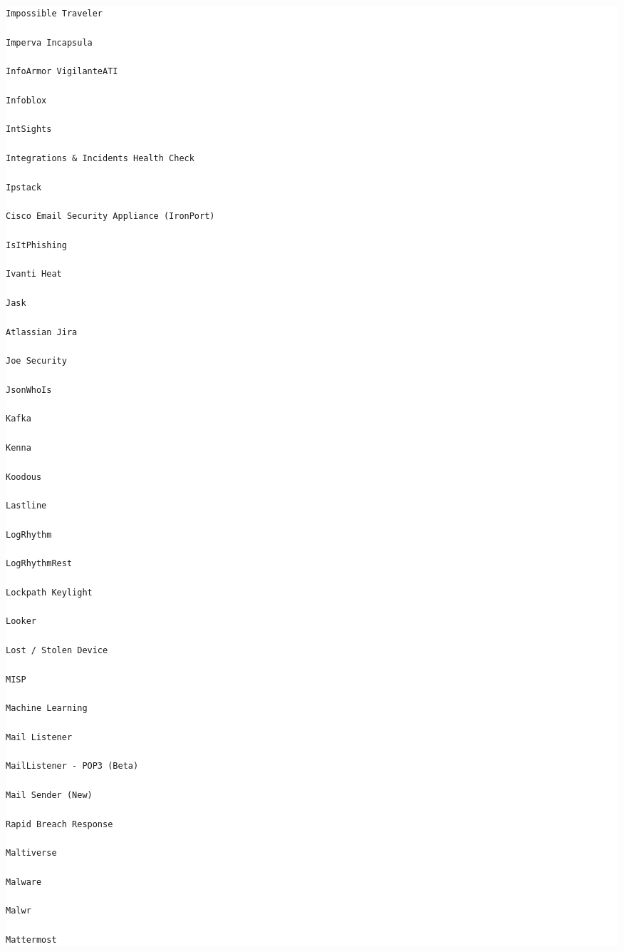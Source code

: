 	Impossible Traveler

	Imperva Incapsula

	InfoArmor VigilanteATI

	Infoblox

	IntSights

	Integrations & Incidents Health Check

	Ipstack

	Cisco Email Security Appliance (IronPort)

	IsItPhishing

	Ivanti Heat

	Jask

	Atlassian Jira

	Joe Security

	JsonWhoIs

	Kafka

	Kenna

	Koodous

	Lastline

	LogRhythm

	LogRhythmRest

	Lockpath Keylight

	Looker

	Lost / Stolen Device

	MISP

	Machine Learning

	Mail Listener

	MailListener - POP3 (Beta)

	Mail Sender (New)

	Rapid Breach Response

	Maltiverse

	Malware

	Malwr

	Mattermost
